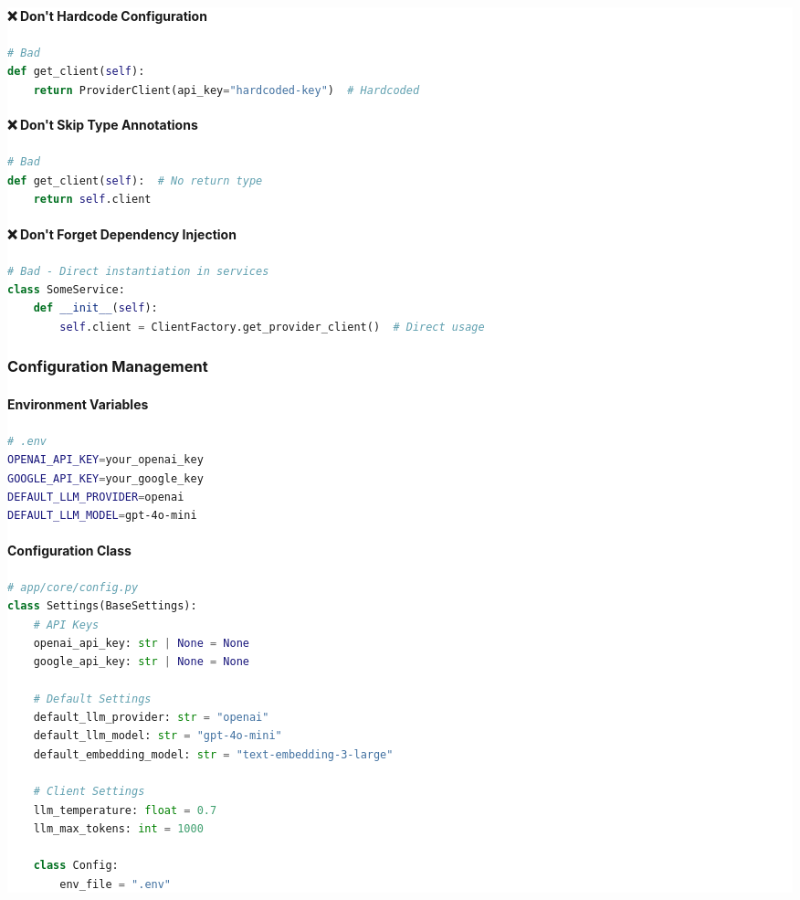 #### ❌ **Don't Hardcode Configuration**

```python
# Bad
def get_client(self):
    return ProviderClient(api_key="hardcoded-key")  # Hardcoded
```

#### ❌ **Don't Skip Type Annotations**

```python
# Bad
def get_client(self):  # No return type
    return self.client
```

#### ❌ **Don't Forget Dependency Injection**

```python
# Bad - Direct instantiation in services
class SomeService:
    def __init__(self):
        self.client = ClientFactory.get_provider_client()  # Direct usage
```

### Configuration Management

#### Environment Variables

```bash
# .env
OPENAI_API_KEY=your_openai_key
GOOGLE_API_KEY=your_google_key
DEFAULT_LLM_PROVIDER=openai
DEFAULT_LLM_MODEL=gpt-4o-mini
```

#### Configuration Class

```python
# app/core/config.py
class Settings(BaseSettings):
    # API Keys
    openai_api_key: str | None = None
    google_api_key: str | None = None

    # Default Settings
    default_llm_provider: str = "openai"
    default_llm_model: str = "gpt-4o-mini"
    default_embedding_model: str = "text-embedding-3-large"

    # Client Settings
    llm_temperature: float = 0.7
    llm_max_tokens: int = 1000

    class Config:
        env_file = ".env"
```
